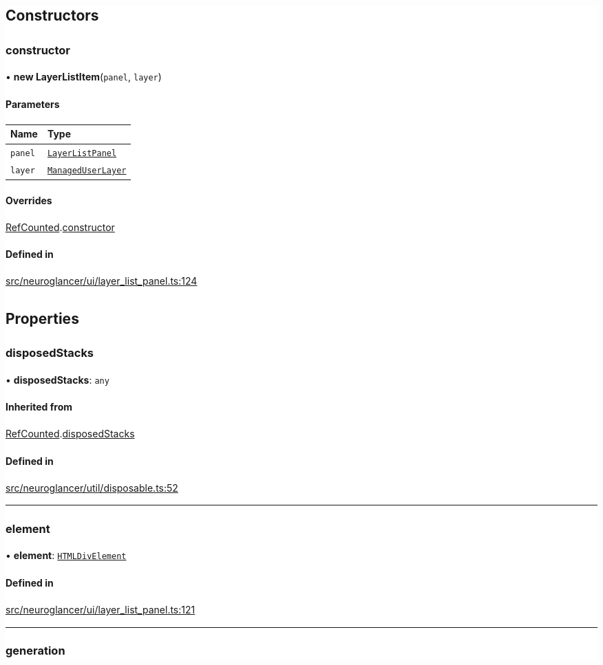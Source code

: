 ## Constructors

### constructor

• **new LayerListItem**(`panel`, `layer`)

#### Parameters

| Name | Type |
| :------ | :------ |
| `panel` | [`LayerListPanel`](neuroglancer_ui_layer_list_panel.LayerListPanel.md) |
| `layer` | [`ManagedUserLayer`](neuroglancer_layer.ManagedUserLayer.md) |

#### Overrides

[RefCounted](neuroglancer_util_disposable.RefCounted.md).[constructor](neuroglancer_util_disposable.RefCounted.md#constructor)

#### Defined in

[src/neuroglancer/ui/layer_list_panel.ts:124](https://github.com/ActiveBrainAtlas2/neuroglancer/blob/91617476/src/neuroglancer/ui/layer_list_panel.ts#L124)

## Properties

### disposedStacks

• **disposedStacks**: `any`

#### Inherited from

[RefCounted](neuroglancer_util_disposable.RefCounted.md).[disposedStacks](neuroglancer_util_disposable.RefCounted.md#disposedstacks)

#### Defined in

[src/neuroglancer/util/disposable.ts:52](https://github.com/ActiveBrainAtlas2/neuroglancer/blob/91617476/src/neuroglancer/util/disposable.ts#L52)

___

### element

• **element**: [`HTMLDivElement`](../modules/main_module._internal_.md#htmldivelement)

#### Defined in

[src/neuroglancer/ui/layer_list_panel.ts:121](https://github.com/ActiveBrainAtlas2/neuroglancer/blob/91617476/src/neuroglancer/ui/layer_list_panel.ts#L121)

___

### generation
